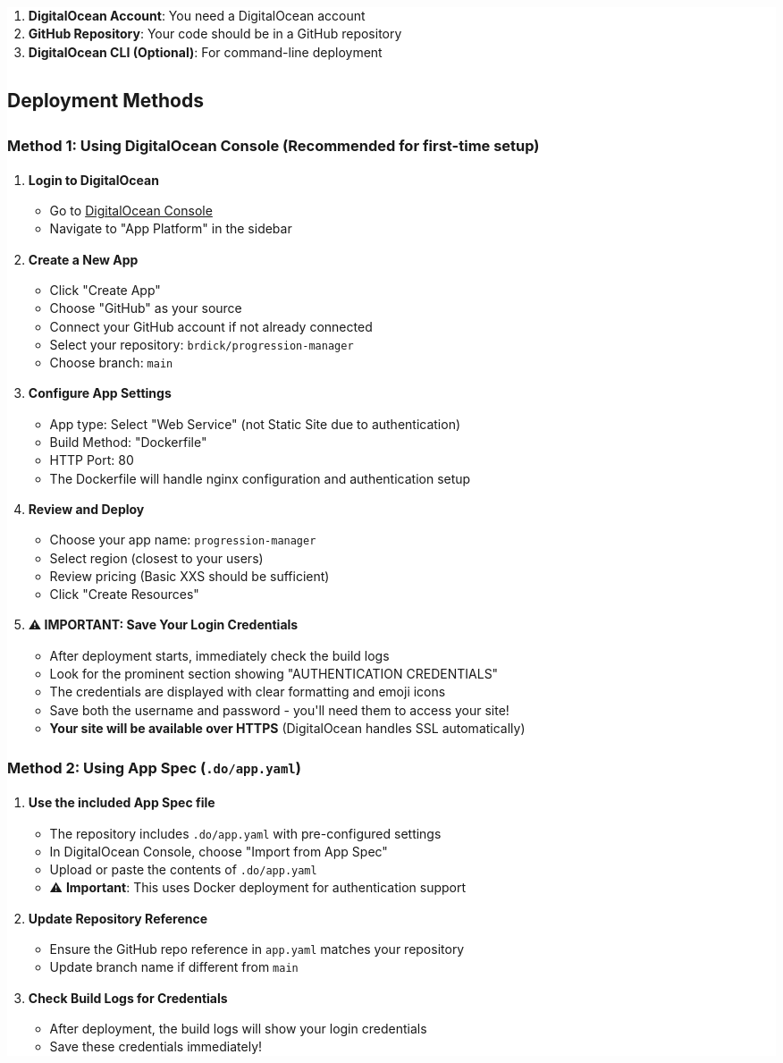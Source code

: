1. **DigitalOcean Account**: You need a DigitalOcean account
2. **GitHub Repository**: Your code should be in a GitHub repository
3. **DigitalOcean CLI (Optional)**: For command-line deployment

## Deployment Methods

### Method 1: Using DigitalOcean Console (Recommended for first-time setup)

1. **Login to DigitalOcean**
   - Go to [DigitalOcean Console](https://cloud.digitalocean.com/)
   - Navigate to "App Platform" in the sidebar

2. **Create a New App**
   - Click "Create App"
   - Choose "GitHub" as your source
   - Connect your GitHub account if not already connected
   - Select your repository: `brdick/progression-manager`
   - Choose branch: `main`

3. **Configure App Settings**
   - App type: Select "Web Service" (not Static Site due to authentication)
   - Build Method: "Dockerfile"
   - HTTP Port: 80
   - The Dockerfile will handle nginx configuration and authentication setup

4. **Review and Deploy**
   - Choose your app name: `progression-manager`
   - Select region (closest to your users)
   - Review pricing (Basic XXS should be sufficient)
   - Click "Create Resources"

5. **⚠️ IMPORTANT: Save Your Login Credentials**
   - After deployment starts, immediately check the build logs
   - Look for the prominent section showing "AUTHENTICATION CREDENTIALS"
   - The credentials are displayed with clear formatting and emoji icons
   - Save both the username and password - you'll need them to access your site!
   - **Your site will be available over HTTPS** (DigitalOcean handles SSL automatically)

### Method 2: Using App Spec (`.do/app.yaml`)

1. **Use the included App Spec file**
   - The repository includes `.do/app.yaml` with pre-configured settings
   - In DigitalOcean Console, choose "Import from App Spec"
   - Upload or paste the contents of `.do/app.yaml`
   - ⚠️ **Important**: This uses Docker deployment for authentication support

2. **Update Repository Reference**
   - Ensure the GitHub repo reference in `app.yaml` matches your repository
   - Update branch name if different from `main`

3. **Check Build Logs for Credentials**
   - After deployment, the build logs will show your login credentials
   - Save these credentials immediately!
